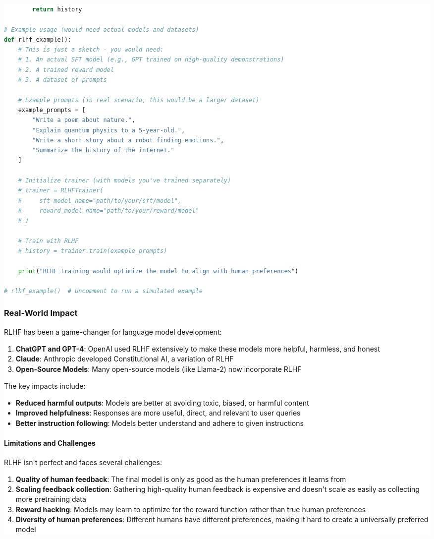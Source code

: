 ```python
        return history

# Example usage (would need actual models and datasets)
def rlhf_example():
    # This is just a sketch - you would need:
    # 1. An actual SFT model (e.g., GPT trained on high-quality demonstrations)
    # 2. A trained reward model
    # 3. A dataset of prompts
    
    # Example prompts (in real scenario, this would be a larger dataset)
    example_prompts = [
        "Write a poem about nature.",
        "Explain quantum physics to a 5-year-old.",
        "Write a short story about a robot finding emotions.",
        "Summarize the history of the internet."
    ]
    
    # Initialize trainer (with models you've trained separately)
    # trainer = RLHFTrainer(
    #     sft_model_name="path/to/your/sft/model",
    #     reward_model_name="path/to/your/reward/model"
    # )
    
    # Train with RLHF
    # history = trainer.train(example_prompts)
    
    print("RLHF training would optimize the model to align with human preferences")

# rlhf_example()  # Uncomment to run a simulated example
```
### Real-World Impact

RLHF has been a game-changer for language model development:

1. **ChatGPT and GPT-4**: OpenAI used RLHF extensively to make these models more helpful, harmless, and honest
2. **Claude**: Anthropic developed Constitutional AI, a variation of RLHF
3. **Open-Source Models**: Many open-source models (like Llama-2) now incorporate RLHF

The key impacts include:

- **Reduced harmful outputs**: Models are better at avoiding toxic, biased, or harmful content
- **Improved helpfulness**: Responses are more useful, direct, and relevant to user queries
- **Better instruction following**: Models better understand and adhere to given instructions

#### Limitations and Challenges

RLHF isn't perfect and faces several challenges:

1. **Quality of human feedback**: The final model is only as good as the human preferences it learns from
2. **Scaling feedback collection**: Gathering high-quality human feedback is expensive and doesn't scale as easily as collecting more pretraining data
3. **Reward hacking**: Models may learn to optimize for the reward function rather than true human preferences
4. **Diversity of human preferences**: Different humans have different preferences, making it hard to create a universally preferred model
